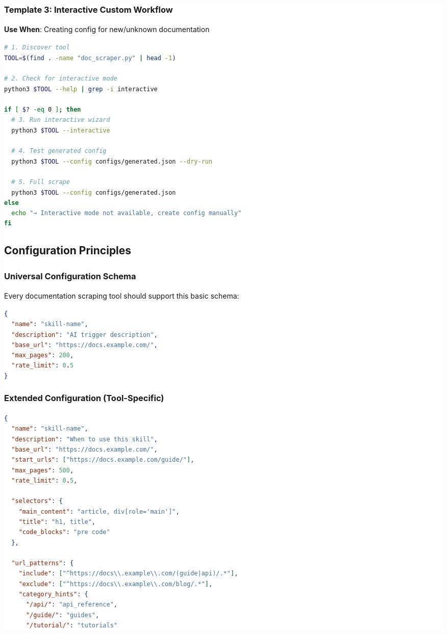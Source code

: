 ### Template 3: Interactive Custom Workflow

**Use When**: Creating config for new/unknown documentation

```bash
# 1. Discover tool
TOOL=$(find . -name "doc_scraper.py" | head -1)

# 2. Check for interactive mode
python3 $TOOL --help | grep -i interactive

if [ $? -eq 0 ]; then
  # 3. Run interactive wizard
  python3 $TOOL --interactive
  
  # 4. Test generated config
  python3 $TOOL --config configs/generated.json --dry-run
  
  # 5. Full scrape
  python3 $TOOL --config configs/generated.json
else
  echo "→ Interactive mode not available, create config manually"
fi
```

## Configuration Principles

### Universal Configuration Schema

Every documentation scraping tool should support this basic schema:

```json
{
  "name": "skill-name",
  "description": "AI trigger description",
  "base_url": "https://docs.example.com/",
  "max_pages": 200,
  "rate_limit": 0.5
}
```

### Extended Configuration (Tool-Specific)

```json
{
  "name": "skill-name",
  "description": "When to use this skill",
  "base_url": "https://docs.example.com/",
  "start_urls": ["https://docs.example.com/guide/"],
  "max_pages": 500,
  "rate_limit": 0.5,
  
  "selectors": {
    "main_content": "article, div[role='main']",
    "title": "h1, title",
    "code_blocks": "pre code"
  },
  
  "url_patterns": {
    "include": ["^https://docs\\.example\\.com/(guide|api)/.*"],
    "exclude": ["^https://docs\\.example\\.com/blog/.*"],
    "category_hints": {
      "/api/": "api_reference",
      "/guide/": "guides",
      "/tutorial/": "tutorials"
```